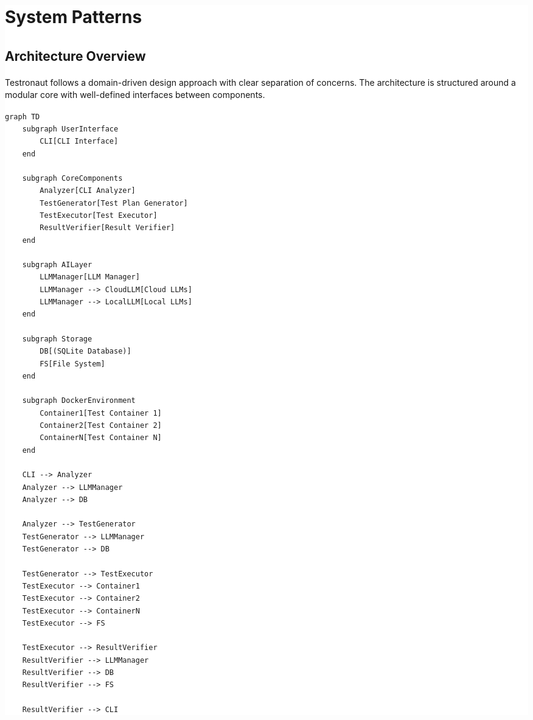 # System Patterns

## Architecture Overview

Testronaut follows a domain-driven design approach with clear separation of concerns. The architecture is structured around a modular core with well-defined interfaces between components.

```mermaid
graph TD
    subgraph UserInterface
        CLI[CLI Interface]
    end

    subgraph CoreComponents
        Analyzer[CLI Analyzer]
        TestGenerator[Test Plan Generator]
        TestExecutor[Test Executor]
        ResultVerifier[Result Verifier]
    end

    subgraph AILayer
        LLMManager[LLM Manager]
        LLMManager --> CloudLLM[Cloud LLMs]
        LLMManager --> LocalLLM[Local LLMs]
    end

    subgraph Storage
        DB[(SQLite Database)]
        FS[File System]
    end

    subgraph DockerEnvironment
        Container1[Test Container 1]
        Container2[Test Container 2]
        ContainerN[Test Container N]
    end

    CLI --> Analyzer
    Analyzer --> LLMManager
    Analyzer --> DB

    Analyzer --> TestGenerator
    TestGenerator --> LLMManager
    TestGenerator --> DB

    TestGenerator --> TestExecutor
    TestExecutor --> Container1
    TestExecutor --> Container2
    TestExecutor --> ContainerN
    TestExecutor --> FS

    TestExecutor --> ResultVerifier
    ResultVerifier --> LLMManager
    ResultVerifier --> DB
    ResultVerifier --> FS

    ResultVerifier --> CLI
```
